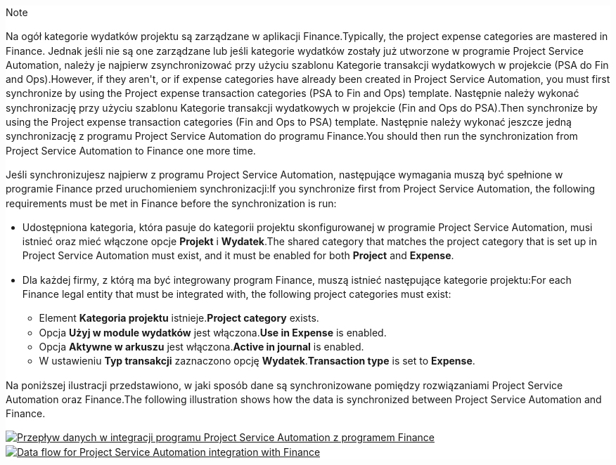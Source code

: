 > [!NOTE]
> <span data-ttu-id="ed72c-118">Na ogół kategorie wydatków projektu są zarządzane w aplikacji Finance.</span><span class="sxs-lookup"><span data-stu-id="ed72c-118">Typically, the project expense categories are mastered in Finance.</span></span> <span data-ttu-id="ed72c-119">Jednak jeśli nie są one zarządzane lub jeśli kategorie wydatków zostały już utworzone w programie Project Service Automation, należy je najpierw zsynchronizować przy użyciu szablonu Kategorie transakcji wydatkowych w projekcie (PSA do Fin and Ops).</span><span class="sxs-lookup"><span data-stu-id="ed72c-119">However, if they aren't, or if expense categories have already been created in Project Service Automation, you must first synchronize by using the Project expense transaction categories (PSA to Fin and Ops) template.</span></span> <span data-ttu-id="ed72c-120">Następnie należy wykonać synchronizację przy użyciu szablonu Kategorie transakcji wydatkowych w projekcie (Fin and Ops do PSA).</span><span class="sxs-lookup"><span data-stu-id="ed72c-120">Then synchronize by using the Project expense transaction categories (Fin and Ops to PSA) template.</span></span> <span data-ttu-id="ed72c-121">Następnie należy wykonać jeszcze jedną synchronizację z programu Project Service Automation do programu Finance.</span><span class="sxs-lookup"><span data-stu-id="ed72c-121">You should then run the synchronization from Project Service Automation to Finance one more time.</span></span>
>
> <span data-ttu-id="ed72c-122">Jeśli synchronizujesz najpierw z programu Project Service Automation, następujące wymagania muszą być spełnione w programie Finance przed uruchomieniem synchronizacji:</span><span class="sxs-lookup"><span data-stu-id="ed72c-122">If you synchronize first from Project Service Automation, the following requirements must be met in Finance before the synchronization is run:</span></span>
>
> - <span data-ttu-id="ed72c-123">Udostępniona kategoria, która pasuje do kategorii projektu skonfigurowanej w programie Project Service Automation, musi istnieć oraz mieć włączone opcje **Projekt** i **Wydatek**.</span><span class="sxs-lookup"><span data-stu-id="ed72c-123">The shared category that matches the project category that is set up in Project Service Automation must exist, and it must be enabled for both **Project** and **Expense**.</span></span>
> - <span data-ttu-id="ed72c-124">Dla każdej firmy, z którą ma być integrowany program Finance, muszą istnieć następujące kategorie projektu:</span><span class="sxs-lookup"><span data-stu-id="ed72c-124">For each Finance legal entity that must be integrated with, the following project categories must exist:</span></span>
>
>     - <span data-ttu-id="ed72c-125">Element **Kategoria projektu** istnieje.</span><span class="sxs-lookup"><span data-stu-id="ed72c-125">**Project category** exists.</span></span> 
>     - <span data-ttu-id="ed72c-126">Opcja **Użyj w module wydatków** jest włączona.</span><span class="sxs-lookup"><span data-stu-id="ed72c-126">**Use in Expense** is enabled.</span></span>
>     - <span data-ttu-id="ed72c-127">Opcja **Aktywne w arkuszu** jest włączona.</span><span class="sxs-lookup"><span data-stu-id="ed72c-127">**Active in journal** is enabled.</span></span>
>     - <span data-ttu-id="ed72c-128">W ustawieniu **Typ transakcji** zaznaczono opcję **Wydatek**.</span><span class="sxs-lookup"><span data-stu-id="ed72c-128">**Transaction type** is set to **Expense**.</span></span>

<span data-ttu-id="ed72c-129">Na poniższej ilustracji przedstawiono, w jaki sposób dane są synchronizowane pomiędzy rozwiązaniami Project Service Automation oraz Finance.</span><span class="sxs-lookup"><span data-stu-id="ed72c-129">The following illustration shows how the data is synchronized between Project Service Automation and Finance.</span></span>

<span data-ttu-id="ed72c-130">[![Przepływ danych w integracji programu Project Service Automation z programem Finance](./media/ProjectExpenseCategoriesFlow.png)](./media/ProjectExpenseCategoriesFlow.png)</span><span class="sxs-lookup"><span data-stu-id="ed72c-130">[![Data flow for Project Service Automation integration with Finance](./media/ProjectExpenseCategoriesFlow.png)](./media/ProjectExpenseCategoriesFlow.png)</span></span>
